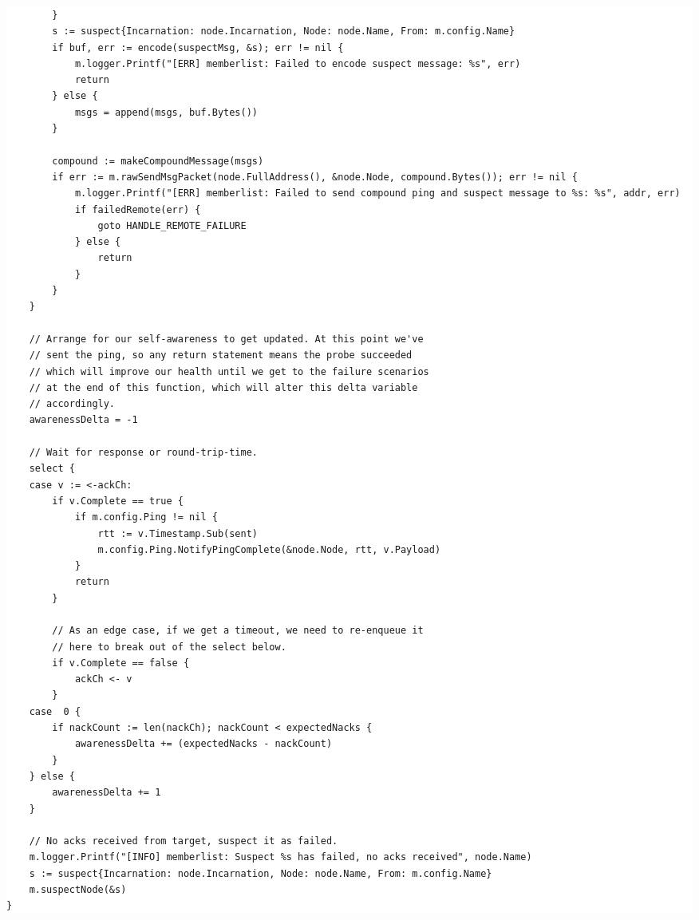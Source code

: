 ```GOLANG
        }
        s := suspect{Incarnation: node.Incarnation, Node: node.Name, From: m.config.Name}
        if buf, err := encode(suspectMsg, &s); err != nil {
            m.logger.Printf("[ERR] memberlist: Failed to encode suspect message: %s", err)
            return
        } else {
            msgs = append(msgs, buf.Bytes())
        }

        compound := makeCompoundMessage(msgs)
        if err := m.rawSendMsgPacket(node.FullAddress(), &node.Node, compound.Bytes()); err != nil {
            m.logger.Printf("[ERR] memberlist: Failed to send compound ping and suspect message to %s: %s", addr, err)
            if failedRemote(err) {
                goto HANDLE_REMOTE_FAILURE
            } else {
                return
            }
        }
    }

    // Arrange for our self-awareness to get updated. At this point we've
    // sent the ping, so any return statement means the probe succeeded
    // which will improve our health until we get to the failure scenarios
    // at the end of this function, which will alter this delta variable
    // accordingly.
    awarenessDelta = -1

    // Wait for response or round-trip-time.
    select {
    case v := <-ackCh:
        if v.Complete == true {
            if m.config.Ping != nil {
                rtt := v.Timestamp.Sub(sent)
                m.config.Ping.NotifyPingComplete(&node.Node, rtt, v.Payload)
            }
            return
        }

        // As an edge case, if we get a timeout, we need to re-enqueue it
        // here to break out of the select below.
        if v.Complete == false {
            ackCh <- v
        }
    case  0 {
        if nackCount := len(nackCh); nackCount < expectedNacks {
            awarenessDelta += (expectedNacks - nackCount)
        }
    } else {
        awarenessDelta += 1
    }

    // No acks received from target, suspect it as failed.
    m.logger.Printf("[INFO] memberlist: Suspect %s has failed, no acks received", node.Name)
    s := suspect{Incarnation: node.Incarnation, Node: node.Name, From: m.config.Name}
    m.suspectNode(&s)
}
```
